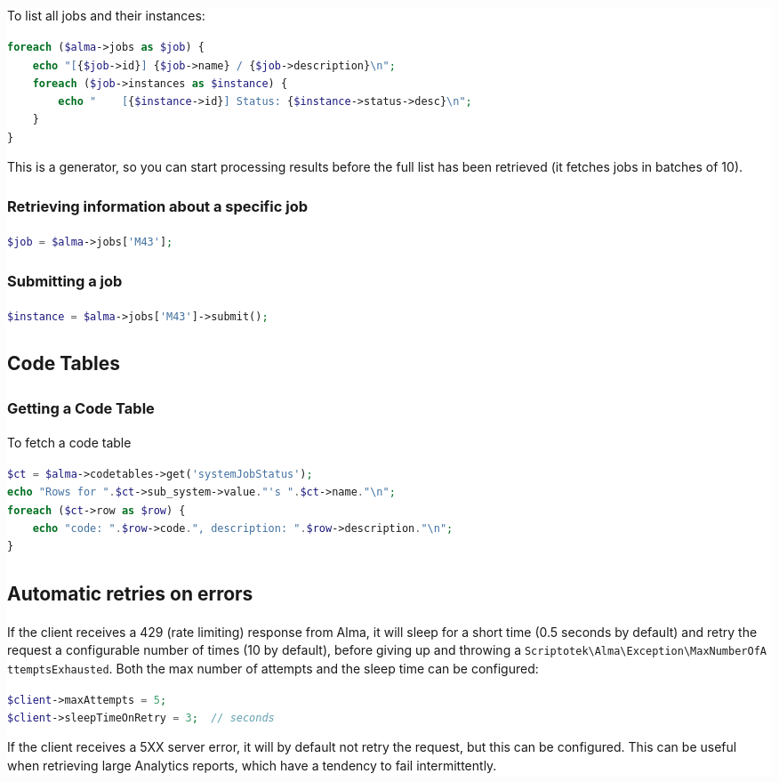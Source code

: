 To list all jobs and their instances:

```php
foreach ($alma->jobs as $job) {
    echo "[{$job->id}] {$job->name} / {$job->description}\n";
    foreach ($job->instances as $instance) {
        echo "    [{$instance->id}] Status: {$instance->status->desc}\n";
    }
}
```

This is a generator, so you can start processing results before the full list has been retrieved (it fetches jobs in batches of 10).

### Retrieving information about a specific job

```php
$job = $alma->jobs['M43'];
```

### Submitting a job

```php
$instance = $alma->jobs['M43']->submit();
```

## Code Tables

### Getting a Code Table

To fetch a code table

```php
$ct = $alma->codetables->get('systemJobStatus');
echo "Rows for ".$ct->sub_system->value."'s ".$ct->name."\n";
foreach ($ct->row as $row) {
	echo "code: ".$row->code.", description: ".$row->description."\n";
}
```

## Automatic retries on errors

If the client receives a 429 (rate limiting) response from Alma, it will sleep for a short time (0.5 seconds by default)
and retry the request a configurable number of times (10 by default), before giving up and throwing a
`Scriptotek\Alma\Exception\MaxNumberOfAttemptsExhausted`.
Both the max number of attempts and the sleep time can be configured:

```php
$client->maxAttempts = 5;
$client->sleepTimeOnRetry = 3;  // seconds
```

If the client receives a 5XX server error, it will by default not retry the request, but this can be configured.
This can be useful when retrieving large Analytics reports, which have a tendency to fail intermittently.
